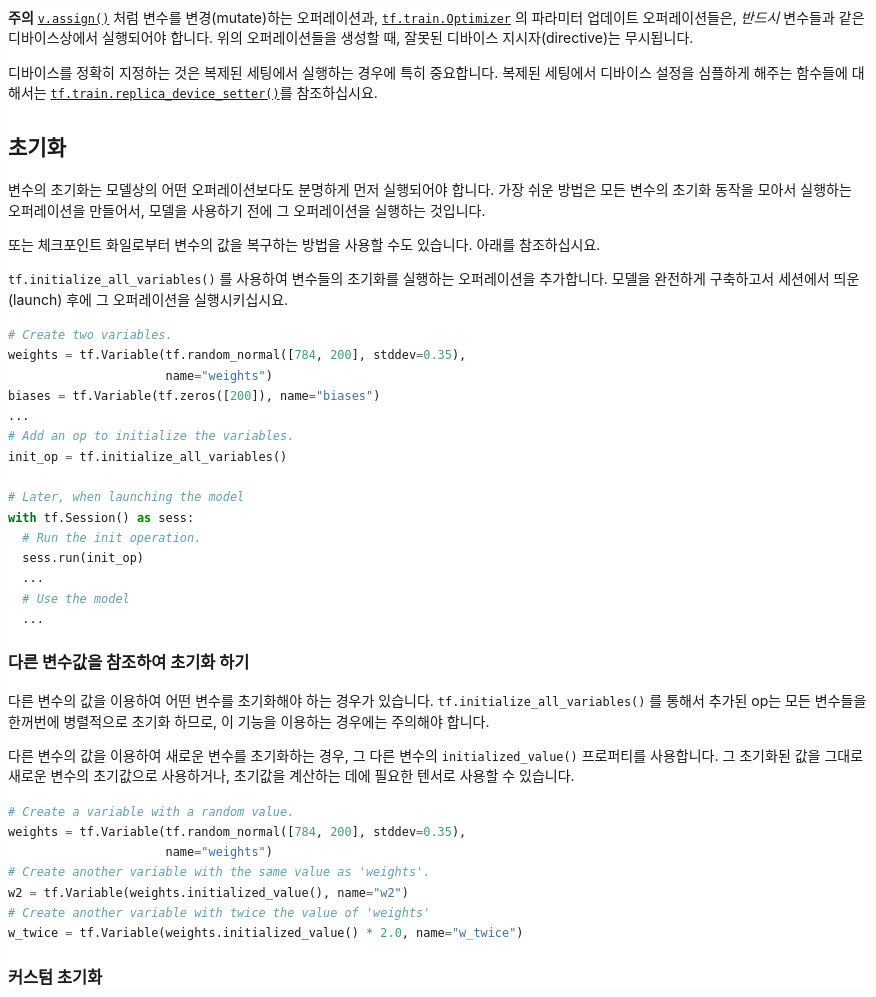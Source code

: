 **주의** [`v.assign()`](../../api_docs/python/state.md#Variable.assign) 처럼 변수를 변경(mutate)하는 오퍼레이션과, [`tf.train.Optimizer`](../../api_docs/python/train.md#Optimizer) 의 파라미터 업데이트 오퍼레이션들은, *반드시* 변수들과 같은 디바이스상에서 실행되어야 합니다. 위의 오퍼레이션들을 생성할 때, 잘못된 디바이스 지시자(directive)는 무시됩니다.  

디바이스를 정확히 지정하는 것은 복제된 세팅에서 실행하는 경우에 특히 중요합니다. 복제된 세팅에서 디바이스 설정을 심플하게 해주는 함수들에 대해서는 [`tf.train.replica_device_setter()`](../../api_docs/python/train.md#replica_device_setter)를 참조하십시요.

## 초기화

변수의 초기화는 모델상의 어떤 오퍼레이션보다도 분명하게 먼저 실행되어야 합니다. 가장 쉬운 방법은 모든 변수의 초기화 동작을 모아서 실행하는 오퍼레이션을 만들어서, 모델을 사용하기 전에 그 오퍼레이션을 실행하는 것입니다.

또는 체크포인트 화일로부터 변수의 값을 복구하는 방법을 사용할 수도 있습니다. 아래를 참조하십시요.

`tf.initialize_all_variables()` 를 사용하여 변수들의 초기화를 실행하는 오퍼레이션을 추가합니다. 모델을 완전하게 구축하고서 세션에서 띄운(launch) 후에 그 오퍼레이션을 실행시키십시요.

```python
# Create two variables.
weights = tf.Variable(tf.random_normal([784, 200], stddev=0.35),
                      name="weights")
biases = tf.Variable(tf.zeros([200]), name="biases")
...
# Add an op to initialize the variables.
init_op = tf.initialize_all_variables()

# Later, when launching the model
with tf.Session() as sess:
  # Run the init operation.
  sess.run(init_op)
  ...
  # Use the model
  ...
```

### 다른 변수값을 참조하여 초기화 하기

다른 변수의 값을 이용하여 어떤 변수를 초기화해야 하는 경우가 있습니다. `tf.initialize_all_variables()` 를 통해서 추가된 op는 모든 변수들을 한꺼번에 병렬적으로 초기화 하므로, 이 기능을 이용하는 경우에는 주의해야 합니다.

다른 변수의 값을 이용하여 새로운 변수를 초기화하는 경우, 그 다른 변수의 `initialized_value()` 프로퍼티를 사용합니다. 그 초기화된 값을 그대로 새로운 변수의 초기값으로 사용하거나, 초기값을 계산하는 데에 필요한 텐서로 사용할 수 있습니다.

```python
# Create a variable with a random value.
weights = tf.Variable(tf.random_normal([784, 200], stddev=0.35),
                      name="weights")
# Create another variable with the same value as 'weights'.
w2 = tf.Variable(weights.initialized_value(), name="w2")
# Create another variable with twice the value of 'weights'
w_twice = tf.Variable(weights.initialized_value() * 2.0, name="w_twice")
```

### 커스텀 초기화
